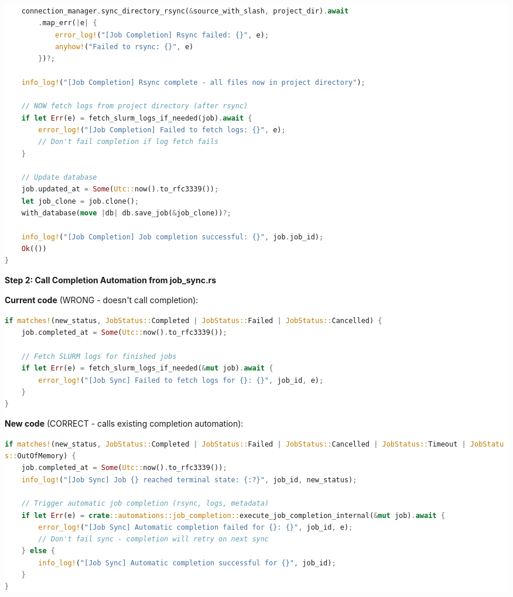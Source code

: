 ```rust
    connection_manager.sync_directory_rsync(&source_with_slash, project_dir).await
        .map_err(|e| {
            error_log!("[Job Completion] Rsync failed: {}", e);
            anyhow!("Failed to rsync: {}", e)
        })?;

    info_log!("[Job Completion] Rsync complete - all files now in project directory");

    // NOW fetch logs from project directory (after rsync)
    if let Err(e) = fetch_slurm_logs_if_needed(job).await {
        error_log!("[Job Completion] Failed to fetch logs: {}", e);
        // Don't fail completion if log fetch fails
    }

    // Update database
    job.updated_at = Some(Utc::now().to_rfc3339());
    let job_clone = job.clone();
    with_database(move |db| db.save_job(&job_clone))?;

    info_log!("[Job Completion] Job completion successful: {}", job.job_id);
    Ok(())
}
```

**Step 2: Call Completion Automation from job_sync.rs**

**Current code** (WRONG - doesn't call completion):
```rust
if matches!(new_status, JobStatus::Completed | JobStatus::Failed | JobStatus::Cancelled) {
    job.completed_at = Some(Utc::now().to_rfc3339());

    // Fetch SLURM logs for finished jobs
    if let Err(e) = fetch_slurm_logs_if_needed(&mut job).await {
        error_log!("[Job Sync] Failed to fetch logs for {}: {}", job_id, e);
    }
}
```

**New code** (CORRECT - calls existing completion automation):
```rust
if matches!(new_status, JobStatus::Completed | JobStatus::Failed | JobStatus::Cancelled | JobStatus::Timeout | JobStatus::OutOfMemory) {
    job.completed_at = Some(Utc::now().to_rfc3339());
    info_log!("[Job Sync] Job {} reached terminal state: {:?}", job_id, new_status);

    // Trigger automatic job completion (rsync, logs, metadata)
    if let Err(e) = crate::automations::job_completion::execute_job_completion_internal(&mut job).await {
        error_log!("[Job Sync] Automatic completion failed for {}: {}", job_id, e);
        // Don't fail sync - completion will retry on next sync
    } else {
        info_log!("[Job Sync] Automatic completion successful for {}", job_id);
    }
}
```
